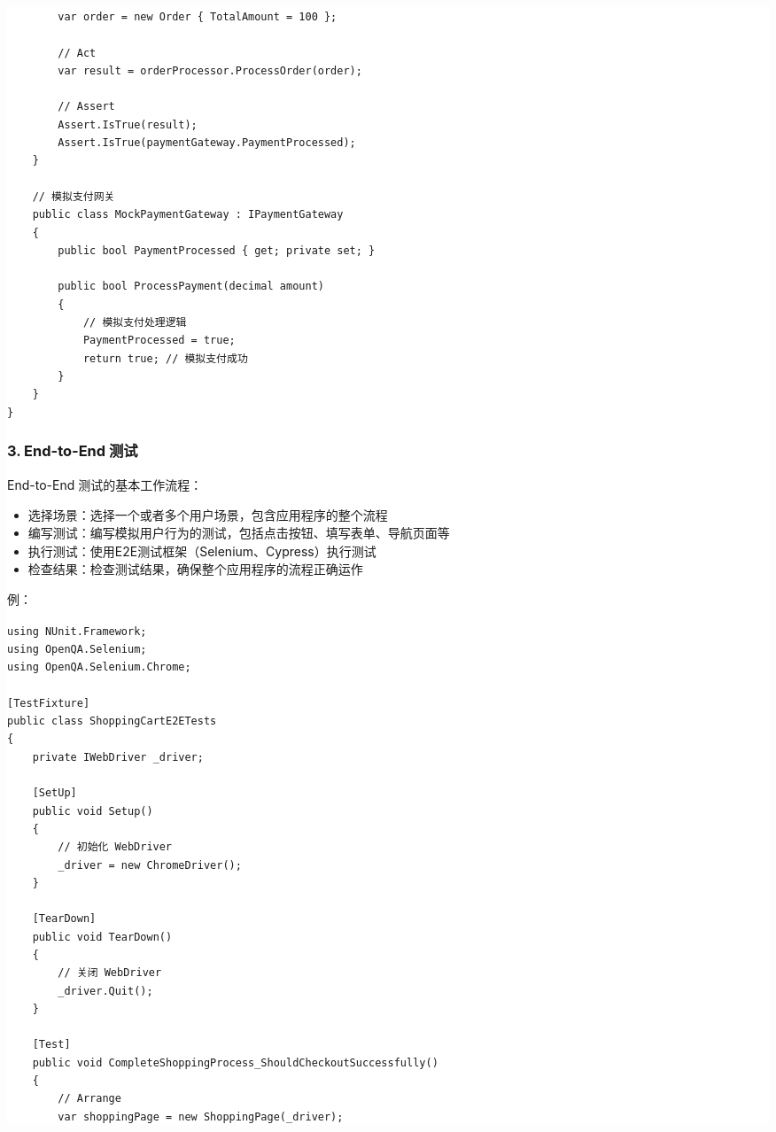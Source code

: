 ```
        var order = new Order { TotalAmount = 100 };

        // Act
        var result = orderProcessor.ProcessOrder(order);

        // Assert
        Assert.IsTrue(result);
        Assert.IsTrue(paymentGateway.PaymentProcessed);
    }

    // 模拟支付网关
    public class MockPaymentGateway : IPaymentGateway
    {
        public bool PaymentProcessed { get; private set; }

        public bool ProcessPayment(decimal amount)
        {
            // 模拟支付处理逻辑
            PaymentProcessed = true;
            return true; // 模拟支付成功
        }
    }
}
```

### 3. End-to-End 测试

 End-to-End 测试的基本工作流程：
+ 选择场景：选择一个或者多个用户场景，包含应用程序的整个流程
+ 编写测试：编写模拟用户行为的测试，包括点击按钮、填写表单、导航页面等
+ 执行测试：使用E2E测试框架（Selenium、Cypress）执行测试
+ 检查结果：检查测试结果，确保整个应用程序的流程正确运作

例：

```
using NUnit.Framework;
using OpenQA.Selenium;
using OpenQA.Selenium.Chrome;

[TestFixture]
public class ShoppingCartE2ETests
{
    private IWebDriver _driver;

    [SetUp]
    public void Setup()
    {
        // 初始化 WebDriver
        _driver = new ChromeDriver();
    }

    [TearDown]
    public void TearDown()
    {
        // 关闭 WebDriver
        _driver.Quit();
    }

    [Test]
    public void CompleteShoppingProcess_ShouldCheckoutSuccessfully()
    {
        // Arrange
        var shoppingPage = new ShoppingPage(_driver);
```